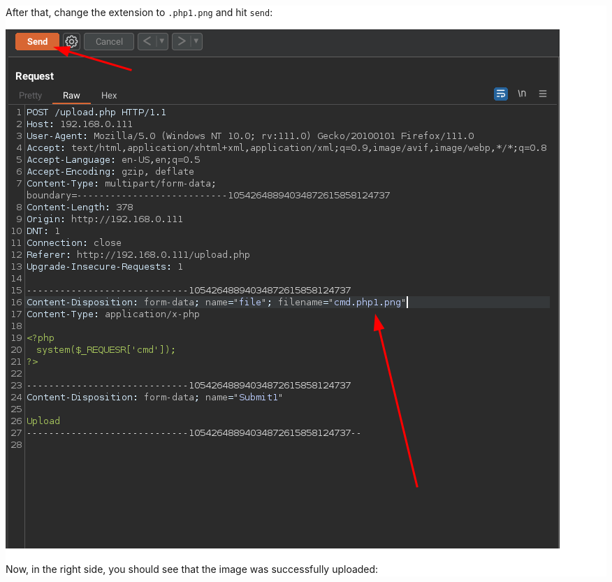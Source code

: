 After that, change the extension to `.php1.png` and hit `send`:

![](/assets/img/kira/6.png)

Now, in the right side, you should see that the image was successfully uploaded:
